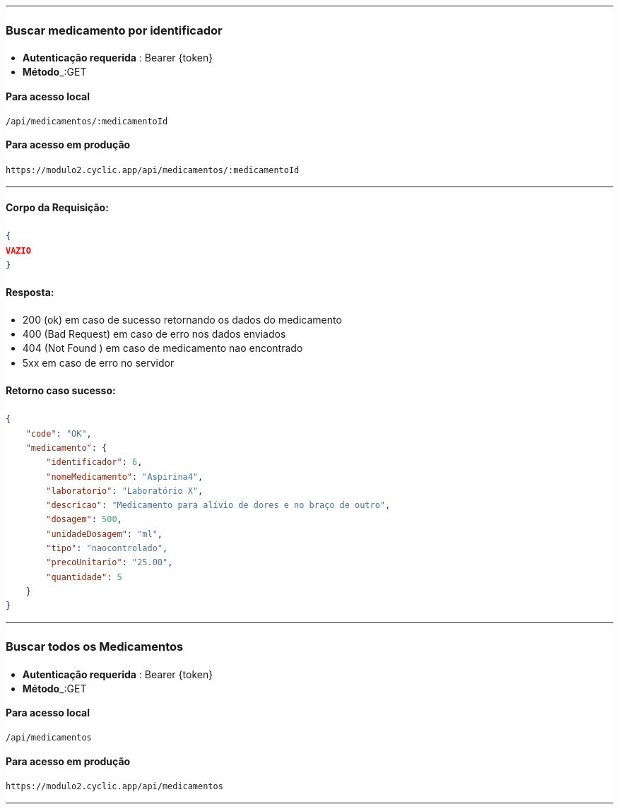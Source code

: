 
---
### **Buscar medicamento por identificador**
- __Autenticação requerida__ :  Bearer {token}
- __Método___:GET

**Para acesso local**
```http
/api/medicamentos/:medicamentoId
```
**Para acesso em produção**
```http
https://modulo2.cyclic.app/api/medicamentos/:medicamentoId
```
---

#### Corpo da Requisição:
```JSON
{
VAZIO
}
```
#### Resposta:
- 200 (ok) em caso de sucesso retornando os dados do medicamento
- 400 (Bad Request) em caso de erro nos dados enviados
- 404 (Not Found ) em caso de medicamento nao encontrado
- 5xx em caso de erro no servidor

#### Retorno caso sucesso:
```json
{
    "code": "OK",
    "medicamento": {
        "identificador": 6,
        "nomeMedicamento": "Aspirina4",
        "laboratorio": "Laboratório X",
        "descricao": "Medicamento para alívio de dores e no braço de outro",
        "dosagem": 500,
        "unidadeDosagem": "ml",
        "tipo": "naocontrolado",
        "precoUnitario": "25.00",
        "quantidade": 5
    }
}
```

---
### **Buscar todos os Medicamentos**
- __Autenticação requerida__ :  Bearer {token}
- __Método___:GET

**Para acesso local**
```http
/api/medicamentos
```
**Para acesso em produção**
```http
https://modulo2.cyclic.app/api/medicamentos
```
---
